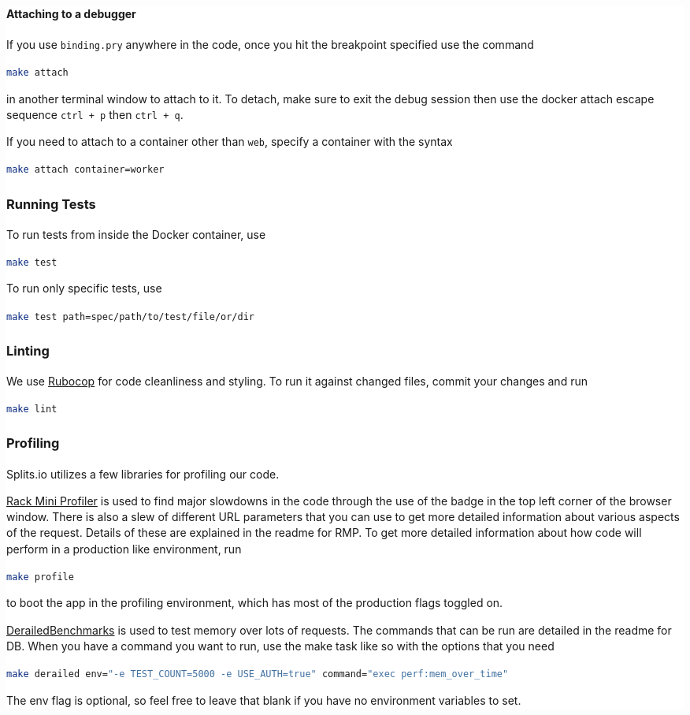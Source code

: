 #### Attaching to a debugger
If you use `binding.pry` anywhere in the code, once you hit the breakpoint specified use the command
```sh
make attach
```
in another terminal window to attach to it.  To detach, make sure to exit the debug session then use the docker
attach escape sequence `ctrl + p` then `ctrl + q`.

If you need to attach to a container other than `web`, specify a container with the syntax
```sh
make attach container=worker
```

### Running Tests
To run tests from inside the Docker container, use
```sh
make test
```
To run only specific tests, use
```sh
make test path=spec/path/to/test/file/or/dir
```

### Linting
We use [Rubocop][rubocop] for code cleanliness and styling. To run it against changed files, commit your changes and run
```sh
make lint
```

### Profiling
Splits.io utilizes a few libraries for profiling our code.


[Rack Mini Profiler](https://github.com/MiniProfiler/rack-mini-profiler) is used to find major slowdowns in the code
through the use of the badge in the top left corner of the browser window. There is also a slew of different URL
parameters that you can use to get more detailed information about various aspects of the request. Details of these are
explained in the readme for RMP.
To get more detailed information about how code will perform in a production like environment, run
```sh
make profile
```
to boot the app in the profiling environment, which has most of the production flags toggled on.


[DerailedBenchmarks](https://github.com/schneems/derailed_benchmarks) is used to test memory over lots of requests.
The commands that can be run are detailed in the readme for DB. When you have a command you want to run, use the make
task like so with the options that you need
```sh
make derailed env="-e TEST_COUNT=5000 -e USE_AUTH=true" command="exec perf:mem_over_time"
```
The env flag is optional, so feel free to leave that blank if you have no environment variables to set.


[exchange]: /public/schema
[faq]: https://splits.io/faq#programs
[api-docs]: /docs/api.md
[python-client]: https://github.com/jeremander/splitsio
[rust-client]: https://github.com/LiveSplit/splits-io-api
[docker-download]: https://store.docker.com/search?type=edition&offering=community
[docker-compose-download]: https://docs.docker.com/compose/install/
[docker-compose-migration]: https://docs.docker.com/compose/migrate/
[localhost]: http://localhost:3000/
[direnv]: https://github.com/direnv/direnv
[rubocop]: https://github.com/rubocop-hq/rubocop
[docker-compose.yml]: docker-compose.yml
[favicon-generator]: https://realfavicongenerator.net/
[logo]: app/assets/images/logo-imageonly.svg
[favicon-config]: config/favicon.json
[bootstrap]: https://getbootstrap.com/
[dashboard]: https://themes.getbootstrap.com/product/dashboard/
[livesplit-core]: https://github.com/LiveSplit/livesplit-core/
[highcharts-home]: https://www.highcharts.com/
[highcharts-licenses]: https://shop.highsoft.com/highcharts